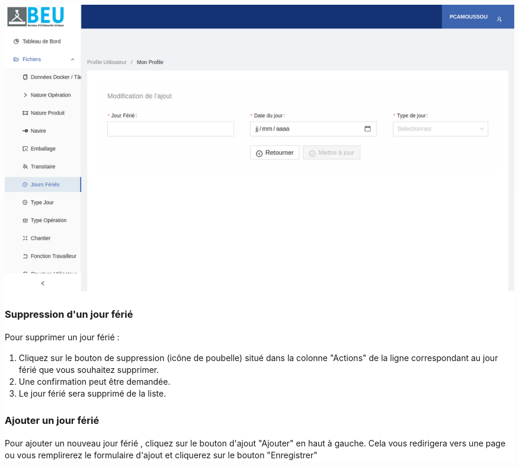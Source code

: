 ![Modification d'un jour férié](feriemodif.png)

### Suppression d'un jour férié

Pour supprimer un jour férié :

1. Cliquez sur le bouton de suppression (icône de poubelle) situé dans la colonne "Actions" de la ligne correspondant au jour férié que vous souhaitez supprimer.
2. Une confirmation peut être demandée.
3. Le jour férié sera supprimé de la liste.

### Ajouter un jour férié

Pour ajouter un nouveau jour férié , cliquez sur le bouton d'ajout "Ajouter" en haut à gauche. Cela vous redirigera vers une page ou vous remplirerez le formulaire d'ajout et cliquerez sur le bouton "Enregistrer"
